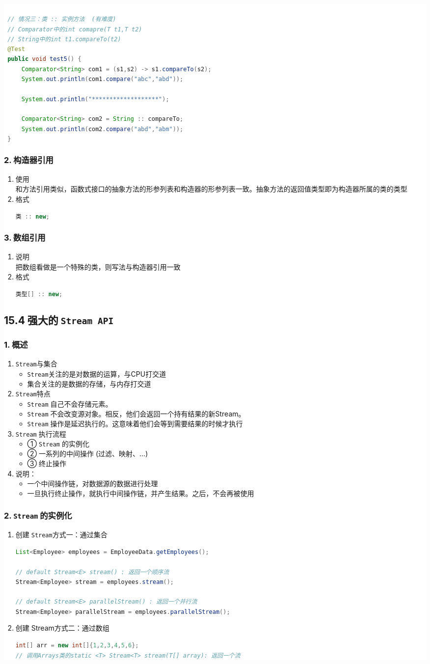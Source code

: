    ```java

	// 情况三：类 :: 实例方法  (有难度)
	// Comparator中的int comapre(T t1,T t2)
	// String中的int t1.compareTo(t2)
	@Test
	public void test5() {
		Comparator<String> com1 = (s1,s2) -> s1.compareTo(s2);
		System.out.println(com1.compare("abc","abd"));

		System.out.println("*******************");

		Comparator<String> com2 = String :: compareTo;
		System.out.println(com2.compare("abd","abm"));
	}
   ```
### 2. 构造器引用
1. 使用  
   和方法引用类似，函数式接口的抽象方法的形参列表和构造器的形参列表一致。抽象方法的返回值类型即为构造器所属的类的类型
2. 格式
   ```java
   类 :: new;
   ```
### 3. 数组引用
1. 说明  
   把数组看做是一个特殊的类，则写法与构造器引用一致
2. 格式
   ```java
   类型[] :: new;
   ```

## 15.4 强大的 `Stream API`
### 1. 概述
1. `Stream`与集合
   * `Stream`关注的是对数据的运算，与CPU打交道
   * 集合关注的是数据的存储，与内存打交道
2. `Stream`特点
   * `Stream` 自己不会存储元素。
   * `Stream` 不会改变源对象。相反，他们会返回一个持有结果的新Stream。
   * `Stream` 操作是延迟执行的。这意味着他们会等到需要结果的时候才执行
3. `Stream` 执行流程
   * ① `Stream` 的实例化
   * ② 一系列的中间操作 (过滤、映射、...)
   * ③ 终止操作
4. 说明：
   * 一个中间操作链，对数据源的数据进行处理
   * 一旦执行终止操作，就执行中间操作链，并产生结果。之后，不会再被使用
### 2. `Stream` 的实例化
1. 创建 `Stream`方式一：通过集合
   ```java
   List<Employee> employees = EmployeeData.getEmployees();

   // default Stream<E> stream() : 返回一个顺序流
   Stream<Employee> stream = employees.stream();

   // default Stream<E> parallelStream() : 返回一个并行流
   Stream<Employee> parallelStream = employees.parallelStream();
   ```
2. 创建 Stream方式二：通过数组
   ```java
   int[] arr = new int[]{1,2,3,4,5,6};
   // 调用Arrays类的static <T> Stream<T> stream(T[] array): 返回一个流
   ```